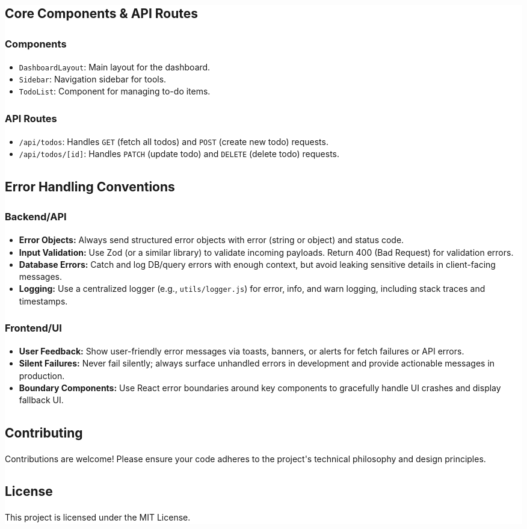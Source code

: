 ## Core Components & API Routes

### Components
- `DashboardLayout`: Main layout for the dashboard.
- `Sidebar`: Navigation sidebar for tools.
- `TodoList`: Component for managing to-do items.

### API Routes
- `/api/todos`: Handles `GET` (fetch all todos) and `POST` (create new todo) requests.
- `/api/todos/[id]`: Handles `PATCH` (update todo) and `DELETE` (delete todo) requests.

## Error Handling Conventions

### Backend/API
- **Error Objects:** Always send structured error objects with error (string or object) and status code.
- **Input Validation:** Use Zod (or a similar library) to validate incoming payloads. Return 400 (Bad Request) for validation errors.
- **Database Errors:** Catch and log DB/query errors with enough context, but avoid leaking sensitive details in client-facing messages.
- **Logging:** Use a centralized logger (e.g., `utils/logger.js`) for error, info, and warn logging, including stack traces and timestamps.

### Frontend/UI
- **User Feedback:** Show user-friendly error messages via toasts, banners, or alerts for fetch failures or API errors.
- **Silent Failures:** Never fail silently; always surface unhandled errors in development and provide actionable messages in production.
- **Boundary Components:** Use React error boundaries around key components to gracefully handle UI crashes and display fallback UI.

## Contributing
Contributions are welcome! Please ensure your code adheres to the project's technical philosophy and design principles.

## License
This project is licensed under the MIT License.
